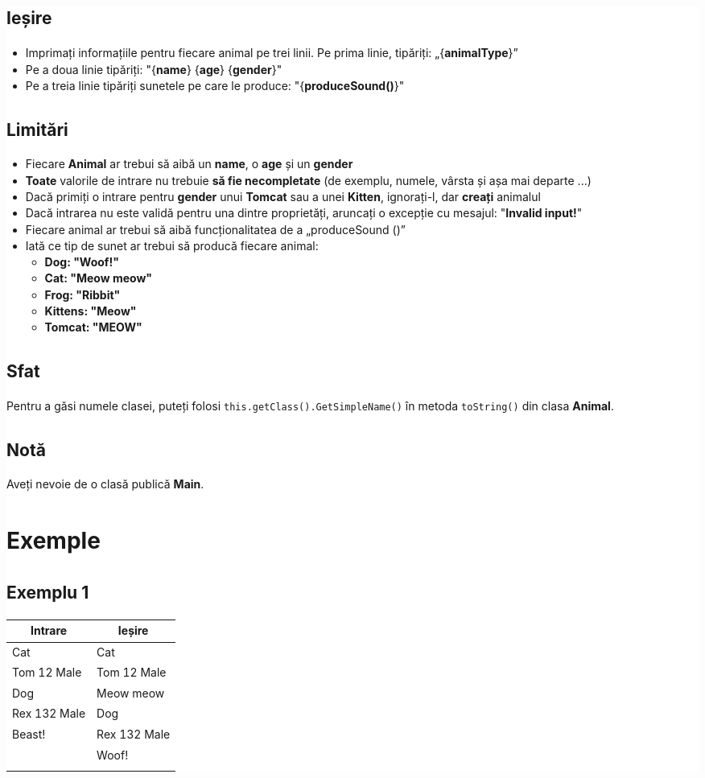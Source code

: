 ## Ieșire
- Imprimați informațiile pentru fiecare animal pe trei linii. Pe prima linie, tipăriți: „\{**animalType**\}”
- Pe a doua linie tipăriți: "\{**name**\} \{**age**\} \{**gender**\}"
- Pe a treia linie tipăriți sunetele pe care le produce: "\{**produceSound()**\}"

## Limitări
- Fiecare **Animal** ar trebui să aibă un **name**, o **age** și un **gender**
- **Toate** valorile de intrare nu trebuie **să fie necompletate** (de exemplu, numele, vârsta și așa mai departe ...)
- Dacă primiți o intrare pentru **gender** unui **Tomcat** sau a unei **Kitten**, ignorați-l, dar **creați** animalul
- Dacă intrarea nu este validă pentru una dintre proprietăți, aruncați o excepție cu mesajul: "**Invalid input!**"
- Fiecare animal ar trebui să aibă funcționalitatea de a „produceSound ()”
- Iată ce tip de sunet ar trebui să producă fiecare animal:
    - **Dog: "Woof!"**
    - **Cat: "Meow meow"**
    - **Frog: "Ribbit"**
    - **Kittens: "Meow"**
    - **Tomcat: "MEOW"**

## Sfat
Pentru a găsi numele clasei, puteți folosi `this.getClass().GetSimpleName()` în metoda `toString()` din clasa **Animal**.

## Notă
Aveți nevoie de o clasă publică **Main**.


# Exemple

## Exemplu 1
| **Intrare** | **Ieșire** |
| --- | --- |
| Cat | Cat  |
| Tom 12 Male | Tom 12 Male |
| Dog | Meow meow |
| Rex 132 Male | Dog  |
| Beast! | Rex 132 Male |
|  | Woof! |
|  |  |
